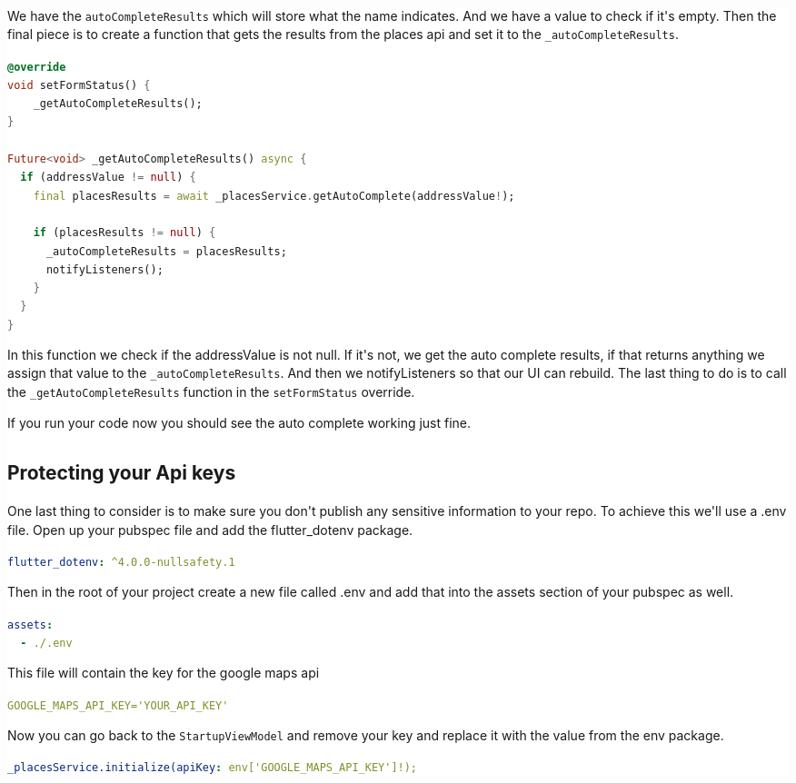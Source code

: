 We have the `autoCompleteResults` which will store what the name indicates. And we have a value to check if it's empty. Then the final piece is to create a function that gets the results from the places api and set it to the `_autoCompleteResults`.

```dart
@override
void setFormStatus() {
	_getAutoCompleteResults();
}

Future<void> _getAutoCompleteResults() async {
  if (addressValue != null) {
    final placesResults = await _placesService.getAutoComplete(addressValue!);

    if (placesResults != null) {
      _autoCompleteResults = placesResults;
      notifyListeners();
    }
  }
}
```

In this function we check if the addressValue is not null. If it's not, we get the auto complete results, if that returns anything we assign that value to the `_autoCompleteResults`. And then we notifyListeners so that our UI can rebuild. The last thing to do is to call the `_getAutoCompleteResults` function in the `setFormStatus` override.

If you run your code now you should see the auto complete working just fine.

## Protecting your Api keys

One last thing to consider is to make sure you don't publish any sensitive information to your repo. To achieve this we'll use a .env file. Open up your pubspec file and add the flutter_dotenv package.

```yaml
flutter_dotenv: ^4.0.0-nullsafety.1
```

Then in the root of your project create a new file called .env and add that into the assets section of your pubspec as well.

```yaml
assets:
  - ./.env
```

This file will contain the key for the google maps api

```yaml
GOOGLE_MAPS_API_KEY='YOUR_API_KEY'
```

Now you can go back to the `StartupViewModel` and remove your key and replace it with the value from the env package.

```yaml
_placesService.initialize(apiKey: env['GOOGLE_MAPS_API_KEY']!);
```
